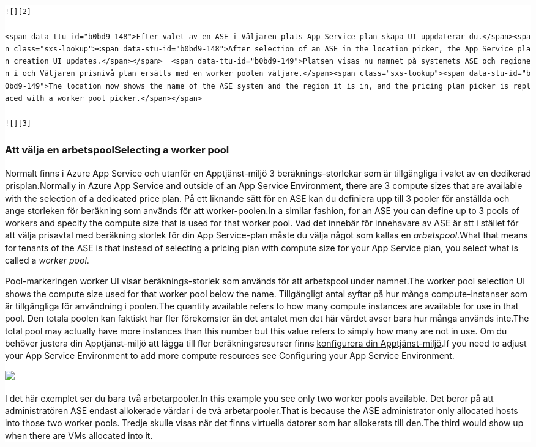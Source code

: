     ![][2]
   
    <span data-ttu-id="b0bd9-148">Efter valet av en ASE i Väljaren plats App Service-plan skapa UI uppdaterar du.</span><span class="sxs-lookup"><span data-stu-id="b0bd9-148">After selection of an ASE in the location picker, the App Service plan creation UI updates.</span></span>  <span data-ttu-id="b0bd9-149">Platsen visas nu namnet på systemets ASE och regionen i och Väljaren prisnivå plan ersätts med en worker poolen väljare.</span><span class="sxs-lookup"><span data-stu-id="b0bd9-149">The location now shows the name of the ASE system and the region it is in, and the pricing plan picker is replaced with a worker pool picker.</span></span>  
   
    ![][3]

### <a name="selecting-a-worker-pool"></a><span data-ttu-id="b0bd9-150">Att välja en arbetspool</span><span class="sxs-lookup"><span data-stu-id="b0bd9-150">Selecting a worker pool</span></span>
<span data-ttu-id="b0bd9-151">Normalt finns i Azure App Service och utanför en Apptjänst-miljö 3 beräknings-storlekar som är tillgängliga i valet av en dedikerad prisplan.</span><span class="sxs-lookup"><span data-stu-id="b0bd9-151">Normally in Azure App Service and outside of an App Service Environment, there are 3 compute sizes that are available with the selection of a dedicated price plan.</span></span>  <span data-ttu-id="b0bd9-152">På ett liknande sätt för en ASE kan du definiera upp till 3 pooler för anställda och ange storleken för beräkning som används för att worker-poolen.</span><span class="sxs-lookup"><span data-stu-id="b0bd9-152">In a similar fashion, for an ASE you can define up to 3 pools of workers and specify the compute size that is used for that worker pool.</span></span>  <span data-ttu-id="b0bd9-153">Vad det innebär för innehavare av ASE är att i stället för att välja prisavtal med beräkning storlek för din App Service-plan måste du välja något som kallas en *arbetspool*.</span><span class="sxs-lookup"><span data-stu-id="b0bd9-153">What that means for tenants of the ASE is that instead of selecting a pricing plan with compute size for your App Service plan, you select what is called a *worker pool*.</span></span>  

<span data-ttu-id="b0bd9-154">Pool-markeringen worker UI visar beräknings-storlek som används för att arbetspool under namnet.</span><span class="sxs-lookup"><span data-stu-id="b0bd9-154">The worker pool selection UI shows the compute size used for that worker pool below the name.</span></span>  <span data-ttu-id="b0bd9-155">Tillgängligt antal syftar på hur många compute-instanser som är tillgängliga för användning i poolen.</span><span class="sxs-lookup"><span data-stu-id="b0bd9-155">The quantity available refers to how many compute instances are available for use in that pool.</span></span>  <span data-ttu-id="b0bd9-156">Den totala poolen kan faktiskt har fler förekomster än det antalet men det här värdet avser bara hur många används inte.</span><span class="sxs-lookup"><span data-stu-id="b0bd9-156">The total pool may actually have more instances than this number but this value refers to simply how many are not in use.</span></span>  <span data-ttu-id="b0bd9-157">Om du behöver justera din Apptjänst-miljö att lägga till fler beräkningsresurser finns [konfigurera din Apptjänst-miljö](app-service-web-configure-an-app-service-environment.md).</span><span class="sxs-lookup"><span data-stu-id="b0bd9-157">If you need to adjust your App Service Environment to add more compute resources see [Configuring your App Service Environment](app-service-web-configure-an-app-service-environment.md).</span></span>

![][4]

<span data-ttu-id="b0bd9-158">I det här exemplet ser du bara två arbetarpooler.</span><span class="sxs-lookup"><span data-stu-id="b0bd9-158">In this example you see only two worker pools available.</span></span> <span data-ttu-id="b0bd9-159">Det beror på att administratören ASE endast allokerade värdar i de två arbetarpooler.</span><span class="sxs-lookup"><span data-stu-id="b0bd9-159">That is because the ASE administrator only allocated hosts into those two worker pools.</span></span>  <span data-ttu-id="b0bd9-160">Tredje skulle visas när det finns virtuella datorer som har allokerats till den.</span><span class="sxs-lookup"><span data-stu-id="b0bd9-160">The third would show up when there are VMs allocated into it.</span></span>  


[1]: ./media/app-service-web-how-to-create-a-web-app-in-an-ase/createaspnewwebapp.png
[2]: ./media/app-service-web-how-to-create-a-web-app-in-an-ase/createasplocation.png
[3]: ./media/app-service-web-how-to-create-a-web-app-in-an-ase/createaspselected.png
[4]: ./media/app-service-web-how-to-create-a-web-app-in-an-ase/createaspworkerpool.png
[5]: ./media/app-service-web-how-to-create-a-web-app-in-an-ase/selectaspinase.png
[WhatisASE]: http://azure.microsoft.com/documentation/articles/app-service-app-service-environment-intro/
[Appserviceplans]: http://azure.microsoft.com/documentation/articles/azure-web-sites-web-hosting-plans-in-depth-overview/
[HowtoCreateASE]: http://azure.microsoft.com/documentation/articles/app-service-web-how-to-create-an-app-service-environment/
[HowtoScale]: http://azure.microsoft.com/documentation/articles/app-service-web-scale-a-web-app-in-an-app-service-environment
[HowtoConfigureASE]: http://azure.microsoft.com/documentation/articles/app-service-web-configure-an-app-service-environment
[ResourceGroups]: ../azure-resource-manager/resource-group-overview.md
[AzurePowershell]: http://azure.microsoft.com/documentation/articles/powershell-install-configure/